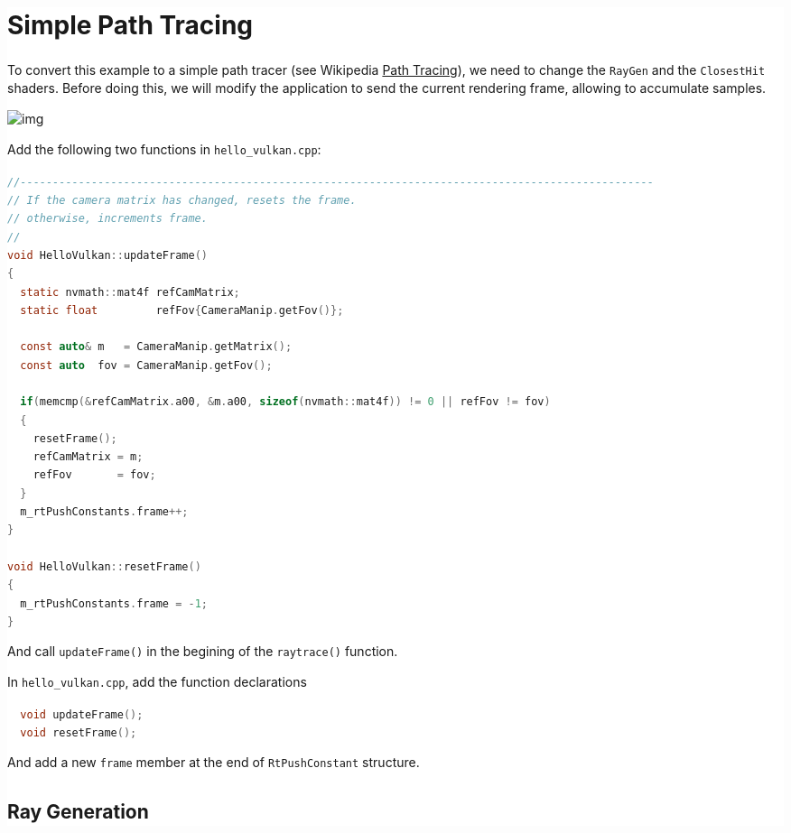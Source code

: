 # Simple Path Tracing

To convert this example to a simple path tracer (see Wikipedia [Path Tracing](https://en.wikipedia.org/wiki/Path_tracing)), we need to change the `RayGen` and the `ClosestHit` shaders.
Before doing this, we will modify the application to send the current rendering frame, allowing to accumulate
samples.


![img](images/vk_ray_tracing_gltf_KHR_2.png)

Add the following two functions in `hello_vulkan.cpp`:

~~~~C
//--------------------------------------------------------------------------------------------------
// If the camera matrix has changed, resets the frame.
// otherwise, increments frame.
//
void HelloVulkan::updateFrame()
{
  static nvmath::mat4f refCamMatrix;
  static float         refFov{CameraManip.getFov()};

  const auto& m   = CameraManip.getMatrix();
  const auto  fov = CameraManip.getFov();

  if(memcmp(&refCamMatrix.a00, &m.a00, sizeof(nvmath::mat4f)) != 0 || refFov != fov)
  {
    resetFrame();
    refCamMatrix = m;
    refFov       = fov;
  }
  m_rtPushConstants.frame++;
}

void HelloVulkan::resetFrame()
{
  m_rtPushConstants.frame = -1;
}
~~~~

And call `updateFrame()` in the begining of the `raytrace()` function.

In `hello_vulkan.cpp`, add the function declarations

~~~~C
  void updateFrame();
  void resetFrame();
~~~~

And add a new `frame` member at the end of `RtPushConstant` structure.

## Ray Generation

